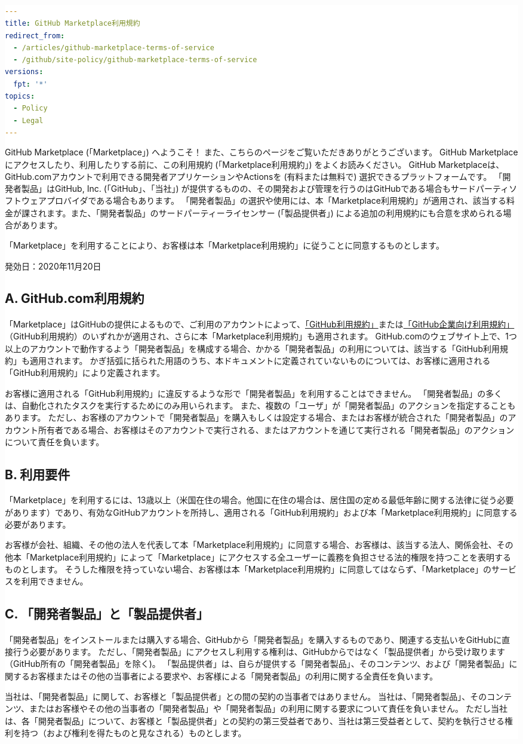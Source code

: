 ```yaml
---
title: GitHub Marketplace利用規約
redirect_from:
  - /articles/github-marketplace-terms-of-service
  - /github/site-policy/github-marketplace-terms-of-service
versions:
  fpt: '*'
topics:
  - Policy
  - Legal
---
```


GitHub Marketplace (「Marketplace」) へようこそ！ また、こちらのページをご覧いただきありがとうございます。 GitHub Marketplaceにアクセスしたり、利用したりする前に、この利用規約 (「Marketplace利用規約」) をよくお読みください。 GitHub Marketplaceは、GitHub.comアカウントで利用できる開発者アプリケーションやActionsを (有料または無料で) 選択できるプラットフォームです。 「開発者製品」はGitHub, Inc. (「GitHub」、「当社」) が提供するものの、その開発および管理を行うのはGitHubである場合もサードパーティソフトウェアプロバイダである場合もあります。 「開発者製品」の選択や使用には、本「Marketplace利用規約」が適用され、該当する料金が課されます。また、「開発者製品」のサードパーティーライセンサー (「製品提供者」) による追加の利用規約にも合意を求められる場合があります。

「Marketplace」を利用することにより、お客様は本「Marketplace利用規約」に従うことに同意するものとします。

発効日：2020年11月20日

## A. GitHub.com利用規約

「Marketplace」はGitHubの提供によるもので、ご利用のアカウントによって、[「GitHub利用規約」](/articles/github-terms-of-service/)または[「GitHub企業向け利用規約」](/articles/github-corporate-terms-of-service/)（GitHub利用規約）のいずれかが適用され、さらに本「Marketplace利用規約」も適用されます。 GitHub.comのウェブサイト上で、1つ以上のアカウントで動作するよう「開発者製品」を構成する場合、かかる「開発者製品」の利用については、該当する「GitHub利用規約」も適用されます。 かぎ括弧に括られた用語のうち、本ドキュメントに定義されていないものについては、お客様に適用される「GitHub利用規約」により定義されます。

お客様に適用される「GitHub利用規約」に違反するような形で「開発者製品」を利用することはできません。 「開発者製品」の多くは、自動化されたタスクを実行するためにのみ用いられます。 また、複数の「ユーザ」が「開発者製品」のアクションを指定することもあります。 ただし、お客様のアカウントで「開発者製品」を購入もしくは設定する場合、またはお客様が統合された「開発者製品」のアカウント所有者である場合、お客様はそのアカウントで実行される、またはアカウントを通じて実行される「開発者製品」のアクションについて責任を負います。

## B. 利用要件

「Marketplace」を利用するには、13歳以上（米国在住の場合。他国に在住の場合は、居住国の定める最低年齢に関する法律に従う必要があります）であり、有効なGitHubアカウントを所持し、適用される「GitHub利用規約」および本「Marketplace利用規約」に同意する必要があります。

お客様が会社、組織、その他の法人を代表して本「Marketplace利用規約」に同意する場合、お客様は、該当する法人、関係会社、その他本「Marketplace利用規約」によって「Marketplace」にアクセスする全ユーザーに義務を負担させる法的権限を持つことを表明するものとします。 そうした権限を持っていない場合、お客様は本「Marketplace利用規約」に同意してはならず、「Marketplace」のサービスを利用できません。

## C. 「開発者製品」と「製品提供者」

「開発者製品」をインストールまたは購入する場合、GitHubから「開発者製品」を購入するものであり、関連する支払いをGitHubに直接行う必要があります。 ただし、「開発者製品」にアクセスし利用する権利は、GitHubからではなく「製品提供者」から受け取ります（GitHub所有の「開発者製品」を除く)。 「製品提供者」は、自らが提供する「開発者製品」、そのコンテンツ、および「開発者製品」に関するお客様またはその他の当事者による要求や、お客様による「開発者製品」の利用に関する全責任を負います。

当社は、「開発者製品」に関して、お客様と「製品提供者」との間の契約の当事者ではありません。 当社は、「開発者製品」、そのコンテンツ、またはお客様やその他の当事者の「開発者製品」や「開発者製品」の利用に関する要求について責任を負いません。 ただし当社は、各「開発者製品」について、お客様と「製品提供者」との契約の第三受益者であり、当社は第三受益者として、契約を執行させる権利を持つ（および権利を得たものと見なされる）ものとします。
